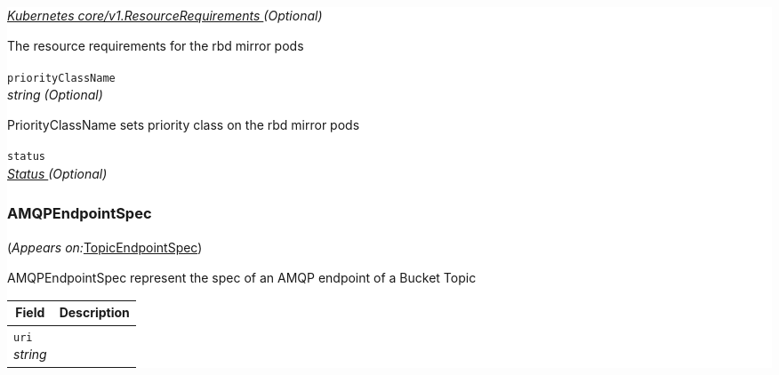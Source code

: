 <em>
<a href="https://kubernetes.io/docs/reference/generated/kubernetes-api/v1.24/#resourcerequirements-v1-core">
Kubernetes core/v1.ResourceRequirements
</a>
</em>
</td>
<td>
<em>(Optional)</em>
<p>The resource requirements for the rbd mirror pods</p>
</td>
</tr>
<tr>
<td>
<code>priorityClassName</code><br/>
<em>
string
</em>
</td>
<td>
<em>(Optional)</em>
<p>PriorityClassName sets priority class on the rbd mirror pods</p>
</td>
</tr>
</table>
</td>
</tr>
<tr>
<td>
<code>status</code><br/>
<em>
<a href="#ceph.rook.io/v1.Status">
Status
</a>
</em>
</td>
<td>
<em>(Optional)</em>
</td>
</tr>
</tbody>
</table>
<h3 id="ceph.rook.io/v1.AMQPEndpointSpec">AMQPEndpointSpec
</h3>
<p>
(<em>Appears on:</em><a href="#ceph.rook.io/v1.TopicEndpointSpec">TopicEndpointSpec</a>)
</p>
<div>
<p>AMQPEndpointSpec represent the spec of an AMQP endpoint of a Bucket Topic</p>
</div>
<table>
<thead>
<tr>
<th>Field</th>
<th>Description</th>
</tr>
</thead>
<tbody>
<tr>
<td>
<code>uri</code><br/>
<em>
string
</em>